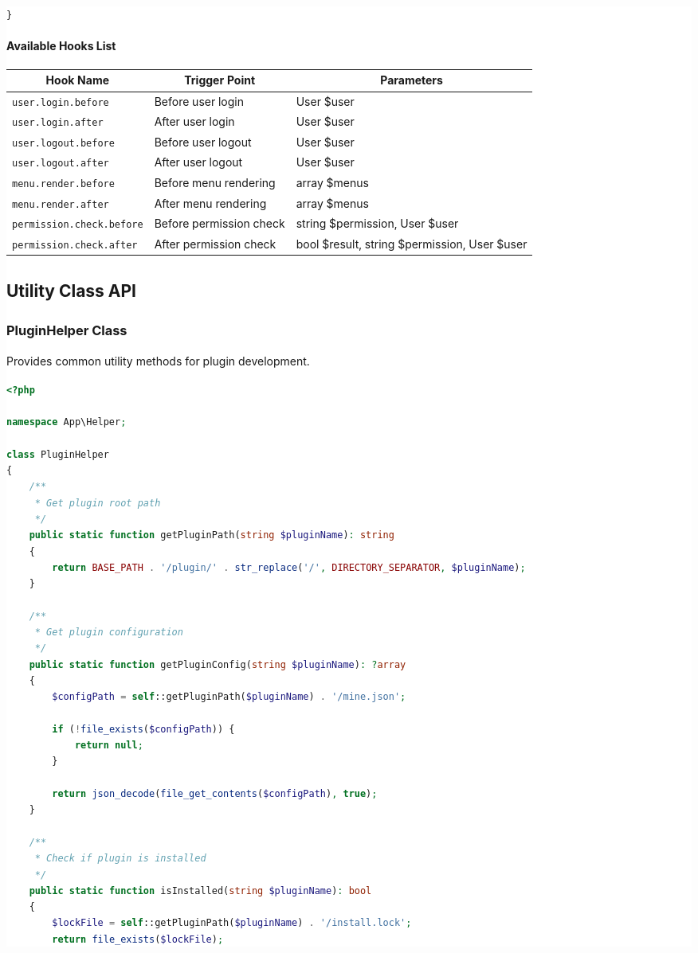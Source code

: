 ```php
}
```

#### Available Hooks List

| Hook Name | Trigger Point | Parameters |
|-----------|---------------|------------|
| `user.login.before` | Before user login | User $user |
| `user.login.after` | After user login | User $user |
| `user.logout.before` | Before user logout | User $user |
| `user.logout.after` | After user logout | User $user |
| `menu.render.before` | Before menu rendering | array $menus |
| `menu.render.after` | After menu rendering | array $menus |
| `permission.check.before` | Before permission check | string $permission, User $user |
| `permission.check.after` | After permission check | bool $result, string $permission, User $user |

## Utility Class API

### PluginHelper Class

Provides common utility methods for plugin development.

```php
<?php

namespace App\Helper;

class PluginHelper
{
    /**
     * Get plugin root path
     */
    public static function getPluginPath(string $pluginName): string
    {
        return BASE_PATH . '/plugin/' . str_replace('/', DIRECTORY_SEPARATOR, $pluginName);
    }
    
    /**
     * Get plugin configuration
     */
    public static function getPluginConfig(string $pluginName): ?array
    {
        $configPath = self::getPluginPath($pluginName) . '/mine.json';
        
        if (!file_exists($configPath)) {
            return null;
        }
        
        return json_decode(file_get_contents($configPath), true);
    }
    
    /**
     * Check if plugin is installed
     */
    public static function isInstalled(string $pluginName): bool
    {
        $lockFile = self::getPluginPath($pluginName) . '/install.lock';
        return file_exists($lockFile);
```